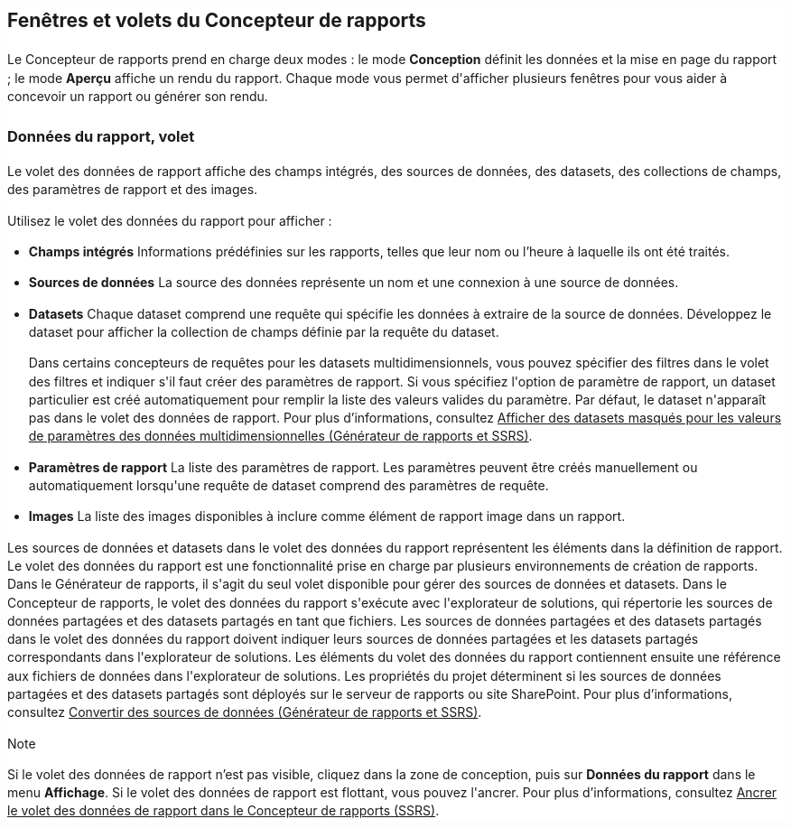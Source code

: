   
##  <a name="bkmk_ReportDesignerWindowsandPanes"></a> Fenêtres et volets du Concepteur de rapports  
 Le Concepteur de rapports prend en charge deux modes : le mode **Conception** définit les données et la mise en page du rapport ; le mode **Aperçu** affiche un rendu du rapport. Chaque mode vous permet d'afficher plusieurs fenêtres pour vous aider à concevoir un rapport ou générer son rendu.  
  
###  <a name="bkmk_ReportDataPane"></a> Données du rapport, volet  
 Le volet des données de rapport affiche des champs intégrés, des sources de données, des datasets, des collections de champs, des paramètres de rapport et des images.  
  
 Utilisez le volet des données du rapport pour afficher :  
  
-   **Champs intégrés** Informations prédéfinies sur les rapports, telles que leur nom ou l’heure à laquelle ils ont été traités.  
  
-   **Sources de données** La source des données représente un nom et une connexion à une source de données.  
  
-   **Datasets** Chaque dataset comprend une requête qui spécifie les données à extraire de la source de données. Développez le dataset pour afficher la collection de champs définie par la requête du dataset.  
  
     Dans certains concepteurs de requêtes pour les datasets multidimensionnels, vous pouvez spécifier des filtres dans le volet des filtres et indiquer s'il faut créer des paramètres de rapport. Si vous spécifiez l'option de paramètre de rapport, un dataset particulier est créé automatiquement pour remplir la liste des valeurs valides du paramètre.  Par défaut, le dataset n'apparaît pas dans le volet des données de rapport. Pour plus d’informations, consultez [Afficher des datasets masqués pour les valeurs de paramètres des données multidimensionnelles &#40;Générateur de rapports et SSRS&#41;](../../reporting-services/report-data/show-hidden-datasets-for-parameter-values-multidimensional-data.md).  
  
-   **Paramètres de rapport** La liste des paramètres de rapport. Les paramètres peuvent être créés manuellement ou automatiquement lorsqu'une requête de dataset comprend des paramètres de requête.  
  
-   **Images** La liste des images disponibles à inclure comme élément de rapport image dans un rapport.  
  
 Les sources de données et datasets dans le volet des données du rapport représentent les éléments dans la définition de rapport. Le volet des données du rapport est une fonctionnalité prise en charge par plusieurs environnements de création de rapports. Dans le Générateur de rapports, il s'agit du seul volet disponible pour gérer des sources de données et datasets. Dans le Concepteur de rapports, le volet des données du rapport s'exécute avec l'explorateur de solutions, qui répertorie les sources de données partagées et des datasets partagés en tant que fichiers. Les sources de données partagées et des datasets partagés dans le volet des données du rapport doivent indiquer leurs sources de données partagées et les datasets partagés correspondants dans l'explorateur de solutions. Les éléments du volet des données du rapport contiennent ensuite une référence aux fichiers de données dans l'explorateur de solutions. Les propriétés du projet déterminent si les sources de données partagées et des datasets partagés sont déployés sur le serveur de rapports ou site SharePoint. Pour plus d’informations, consultez [Convertir des sources de données &#40;Générateur de rapports et SSRS&#41;](../../reporting-services/report-data/convert-data-sources-report-builder-and-ssrs.md).  
  
> [!NOTE]  
>  Si le volet des données de rapport n’est pas visible, cliquez dans la zone de conception, puis sur **Données du rapport** dans le menu **Affichage**. Si le volet des données de rapport est flottant, vous pouvez l'ancrer. Pour plus d’informations, consultez [Ancrer le volet des données de rapport dans le Concepteur de rapports &#40;SSRS&#41;](../../reporting-services/tools/dock-the-report-data-pane-in-report-designer-ssrs.md).  
  